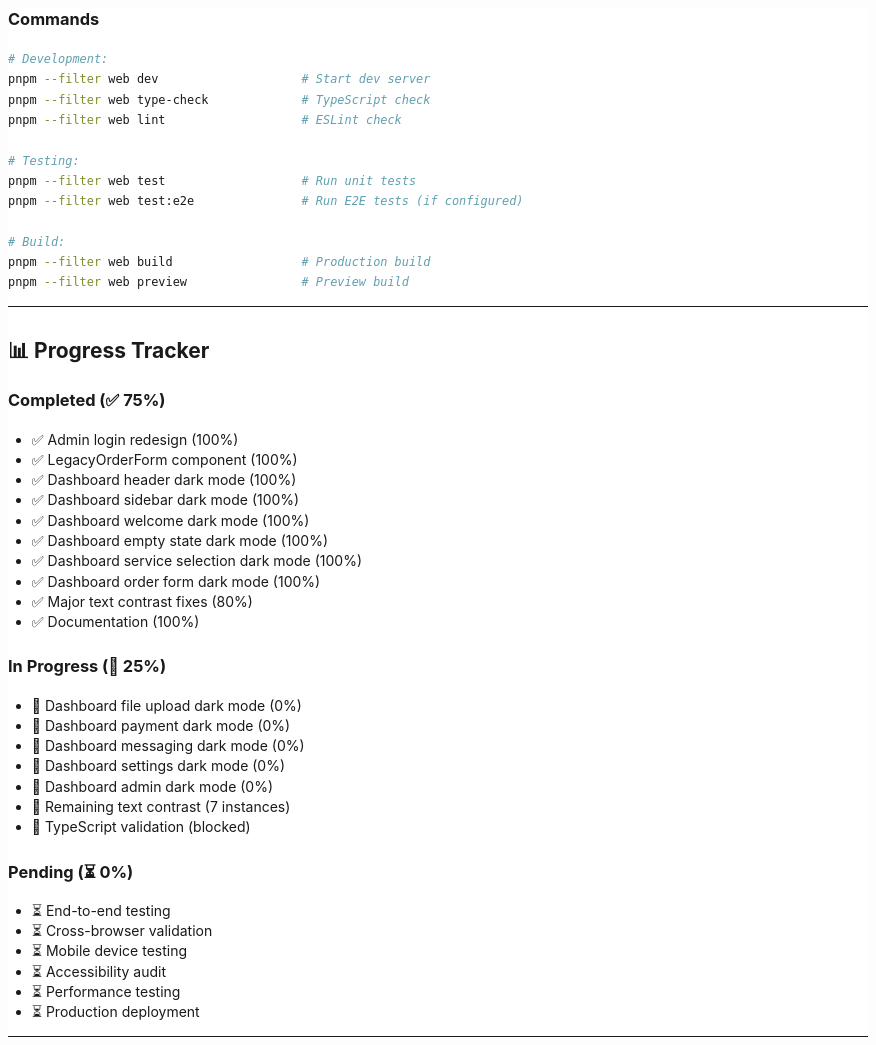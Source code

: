 ### Commands
```bash
# Development:
pnpm --filter web dev                    # Start dev server
pnpm --filter web type-check             # TypeScript check
pnpm --filter web lint                   # ESLint check

# Testing:
pnpm --filter web test                   # Run unit tests
pnpm --filter web test:e2e               # Run E2E tests (if configured)

# Build:
pnpm --filter web build                  # Production build
pnpm --filter web preview                # Preview build
```

---

## 📊 Progress Tracker

### Completed (✅ 75%)
- ✅ Admin login redesign (100%)
- ✅ LegacyOrderForm component (100%)
- ✅ Dashboard header dark mode (100%)
- ✅ Dashboard sidebar dark mode (100%)
- ✅ Dashboard welcome dark mode (100%)
- ✅ Dashboard empty state dark mode (100%)
- ✅ Dashboard service selection dark mode (100%)
- ✅ Dashboard order form dark mode (100%)
- ✅ Major text contrast fixes (80%)
- ✅ Documentation (100%)

### In Progress (🔄 25%)
- 🔄 Dashboard file upload dark mode (0%)
- 🔄 Dashboard payment dark mode (0%)
- 🔄 Dashboard messaging dark mode (0%)
- 🔄 Dashboard settings dark mode (0%)
- 🔄 Dashboard admin dark mode (0%)
- 🔄 Remaining text contrast (7 instances)
- 🔄 TypeScript validation (blocked)

### Pending (⏳ 0%)
- ⏳ End-to-end testing
- ⏳ Cross-browser validation
- ⏳ Mobile device testing
- ⏳ Accessibility audit
- ⏳ Performance testing
- ⏳ Production deployment

---
